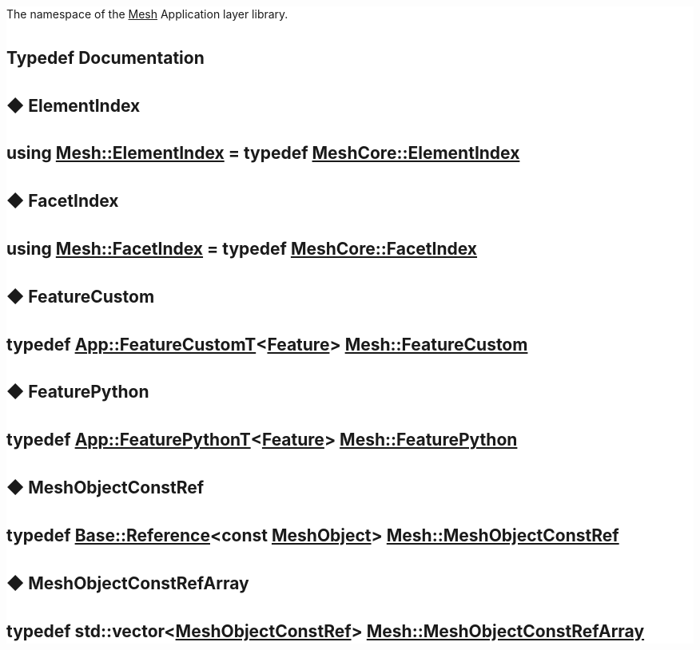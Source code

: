 The namespace of the [Mesh](../../dc/d48/namespaceMesh.html "The namespace of
the Mesh Application layer library.") Application layer library.

## Typedef Documentation

## ◆ ElementIndex

using
[Mesh::ElementIndex](../../dc/d48/namespaceMesh.html#a6295eb887e1a3406d9c062c078ee04bc)
= typedef
[MeshCore::ElementIndex](../../d2/d4a/namespaceMeshCore.html#aca284e24bcff61a99046f72657e7c8e8)  
---  
  
## ◆ FacetIndex

using
[Mesh::FacetIndex](../../dc/d48/namespaceMesh.html#a01ba0a371ba5238e9305af8cdb43aadb)
= typedef
[MeshCore::FacetIndex](../../d2/d4a/namespaceMeshCore.html#a5a407415dd69c26f6b9065825bd58abb)  
---  
  
## ◆ FeatureCustom

typedef
[App::FeatureCustomT](../../d7/d3f/classApp_1_1FeatureCustomT.html)<[Feature](../../dd/dce/classMesh_1_1Feature.html)>
[Mesh::FeatureCustom](../../dc/d48/namespaceMesh.html#adc961a4dcb3fba7241524197b56324cc)  
---  
  
## ◆ FeaturePython

typedef
[App::FeaturePythonT](../../d2/d2f/classApp_1_1FeaturePythonT.html)<[Feature](../../dd/dce/classMesh_1_1Feature.html)>
[Mesh::FeaturePython](../../dc/d48/namespaceMesh.html#a3b79ac8d4fe66a1d6da0b1917a49e47d)  
---  
  
## ◆ MeshObjectConstRef

typedef [Base::Reference](../../df/dbe/classBase_1_1Reference.html)<const
[MeshObject](../../d8/dcc/classMesh_1_1MeshObject.html)>
[Mesh::MeshObjectConstRef](../../dc/d48/namespaceMesh.html#ac98685724ddec6696b4eec8d6aeefdc7)  
---  
  
## ◆ MeshObjectConstRefArray

typedef
std::vector<[MeshObjectConstRef](../../dc/d48/namespaceMesh.html#ac98685724ddec6696b4eec8d6aeefdc7)>
[Mesh::MeshObjectConstRefArray](../../dc/d48/namespaceMesh.html#ac5e9feae809be4b978c728ed525fc97e)  
---  
  